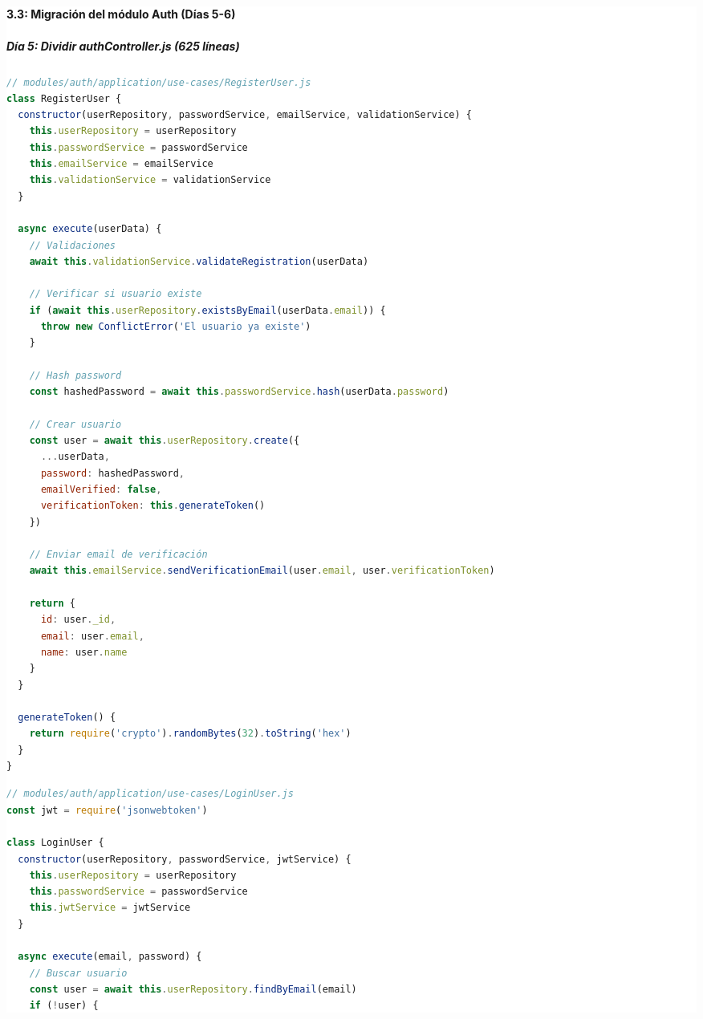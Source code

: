 #### 3.3: Migración del módulo Auth (Días 5-6)

##### Día 5: Dividir authController.js (625 líneas)

```javascript
// modules/auth/application/use-cases/RegisterUser.js
class RegisterUser {
  constructor(userRepository, passwordService, emailService, validationService) {
    this.userRepository = userRepository
    this.passwordService = passwordService
    this.emailService = emailService
    this.validationService = validationService
  }

  async execute(userData) {
    // Validaciones
    await this.validationService.validateRegistration(userData)
    
    // Verificar si usuario existe
    if (await this.userRepository.existsByEmail(userData.email)) {
      throw new ConflictError('El usuario ya existe')
    }

    // Hash password
    const hashedPassword = await this.passwordService.hash(userData.password)
    
    // Crear usuario
    const user = await this.userRepository.create({
      ...userData,
      password: hashedPassword,
      emailVerified: false,
      verificationToken: this.generateToken()
    })

    // Enviar email de verificación
    await this.emailService.sendVerificationEmail(user.email, user.verificationToken)

    return { 
      id: user._id, 
      email: user.email, 
      name: user.name 
    }
  }

  generateToken() {
    return require('crypto').randomBytes(32).toString('hex')
  }
}
```

```javascript
// modules/auth/application/use-cases/LoginUser.js
const jwt = require('jsonwebtoken')

class LoginUser {
  constructor(userRepository, passwordService, jwtService) {
    this.userRepository = userRepository
    this.passwordService = passwordService
    this.jwtService = jwtService
  }

  async execute(email, password) {
    // Buscar usuario
    const user = await this.userRepository.findByEmail(email)
    if (!user) {
```